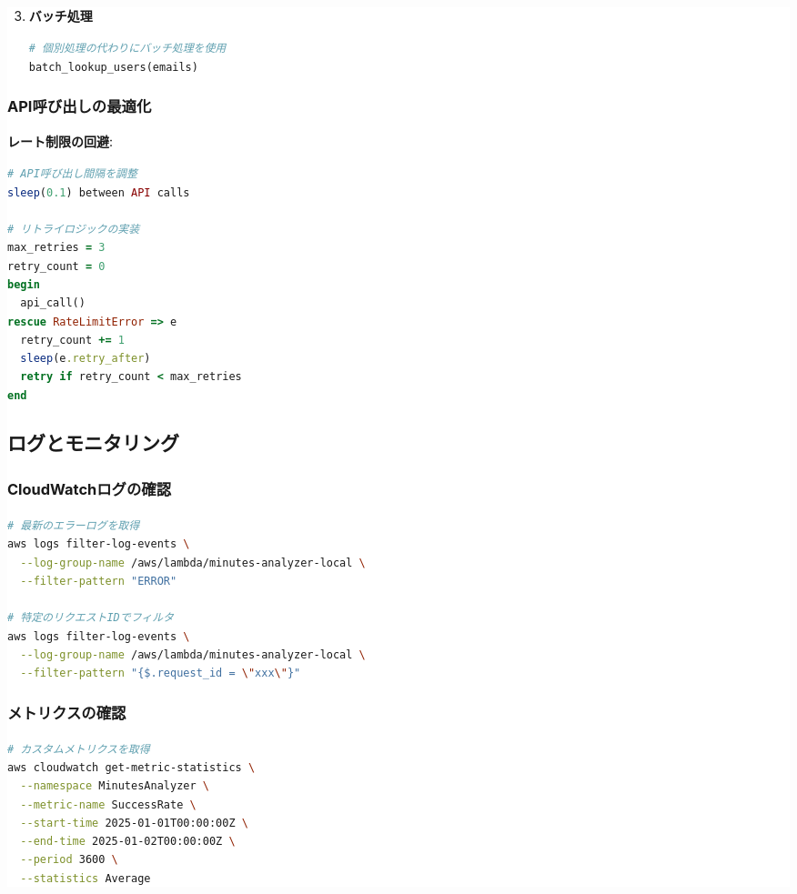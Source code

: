 3. **バッチ処理**
   ```ruby
   # 個別処理の代わりにバッチ処理を使用
   batch_lookup_users(emails)
   ```

### API呼び出しの最適化

**レート制限の回避**:
```ruby
# API呼び出し間隔を調整
sleep(0.1) between API calls

# リトライロジックの実装
max_retries = 3
retry_count = 0
begin
  api_call()
rescue RateLimitError => e
  retry_count += 1
  sleep(e.retry_after)
  retry if retry_count < max_retries
end
```

## ログとモニタリング

### CloudWatchログの確認

```bash
# 最新のエラーログを取得
aws logs filter-log-events \
  --log-group-name /aws/lambda/minutes-analyzer-local \
  --filter-pattern "ERROR"

# 特定のリクエストIDでフィルタ
aws logs filter-log-events \
  --log-group-name /aws/lambda/minutes-analyzer-local \
  --filter-pattern "{$.request_id = \"xxx\"}"
```

### メトリクスの確認

```bash
# カスタムメトリクスを取得
aws cloudwatch get-metric-statistics \
  --namespace MinutesAnalyzer \
  --metric-name SuccessRate \
  --start-time 2025-01-01T00:00:00Z \
  --end-time 2025-01-02T00:00:00Z \
  --period 3600 \
  --statistics Average
```
